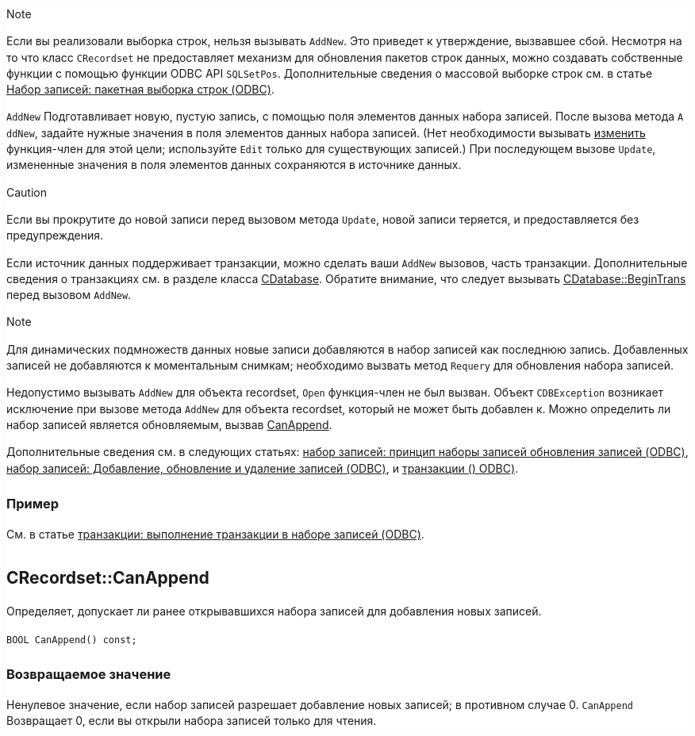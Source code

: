 > [!NOTE]
>  Если вы реализовали выборка строк, нельзя вызывать `AddNew`. Это приведет к утверждение, вызвавшее сбой. Несмотря на то что класс `CRecordset` не предоставляет механизм для обновления пакетов строк данных, можно создавать собственные функции с помощью функции ODBC API `SQLSetPos`. Дополнительные сведения о массовой выборке строк см. в статье [Набор записей: пакетная выборка строк (ODBC)](../../data/odbc/recordset-fetching-records-in-bulk-odbc.md).

`AddNew` Подготавливает новую, пустую запись, с помощью поля элементов данных набора записей. После вызова метода `AddNew`, задайте нужные значения в поля элементов данных набора записей. (Нет необходимости вызывать [изменить](#edit) функция-член для этой цели; используйте `Edit` только для существующих записей.) При последующем вызове `Update`, измененные значения в поля элементов данных сохраняются в источнике данных.

> [!CAUTION]
>  Если вы прокрутите до новой записи перед вызовом метода `Update`, новой записи теряется, и предоставляется без предупреждения.

Если источник данных поддерживает транзакции, можно сделать ваши `AddNew` вызовов, часть транзакции. Дополнительные сведения о транзакциях см. в разделе класса [CDatabase](../../mfc/reference/cdatabase-class.md). Обратите внимание, что следует вызывать [CDatabase::BeginTrans](../../mfc/reference/cdatabase-class.md#begintrans) перед вызовом `AddNew`.

> [!NOTE]
>  Для динамических подмножеств данных новые записи добавляются в набор записей как последнюю запись. Добавленных записей не добавляются к моментальным снимкам; необходимо вызвать метод `Requery` для обновления набора записей.

Недопустимо вызывать `AddNew` для объекта recordset, `Open` функция-член не был вызван. Объект `CDBException` возникает исключение при вызове метода `AddNew` для объекта recordset, который не может быть добавлен к. Можно определить ли набор записей является обновляемым, вызвав [CanAppend](#canappend).

Дополнительные сведения см. в следующих статьях: [набор записей: принцип наборы записей обновления записей (ODBC)](../../data/odbc/recordset-how-recordsets-update-records-odbc.md), [набор записей: Добавление, обновление и удаление записей (ODBC)](../../data/odbc/recordset-adding-updating-and-deleting-records-odbc.md), и [транзакции () ODBC)](../../data/odbc/transaction-odbc.md).

### <a name="example"></a>Пример

См. в статье [транзакции: выполнение транзакции в наборе записей (ODBC)](../../data/odbc/transaction-performing-a-transaction-in-a-recordset-odbc.md).

##  <a name="canappend"></a>  CRecordset::CanAppend

Определяет, допускает ли ранее открывавшихся набора записей для добавления новых записей.

```
BOOL CanAppend() const;
```

### <a name="return-value"></a>Возвращаемое значение

Ненулевое значение, если набор записей разрешает добавление новых записей; в противном случае 0. `CanAppend` Возвращает 0, если вы открыли набора записей только для чтения.
